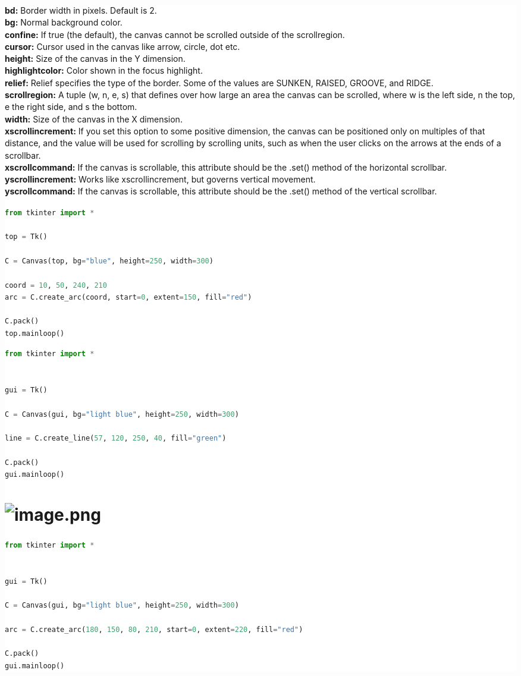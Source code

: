 <p><strong>bd:</strong> Border width in pixels. Default is 2. <br /><strong>bg:</strong> Normal background color.<br /><strong>confine:</strong> If true (the default), the canvas cannot be scrolled outside of the scrollregion.<br /><strong>cursor:</strong> Cursor used in the canvas like arrow, circle, dot etc.<br /><strong>height:</strong> Size of the canvas in the Y dimension.<br /><strong>highlightcolor:</strong> Color shown in the focus highlight.<br /><strong>relief:</strong> Relief specifies the type of the border. Some of the values are SUNKEN, RAISED, GROOVE, and RIDGE.<br /><strong>scrollregion:</strong> A tuple (w, n, e, s) that defines over how large an area the canvas can be scrolled, where w is the left side, n the top, e the right side, and s the bottom.<br /><strong>width:</strong> Size of the canvas in the X dimension.<br /><strong>xscrollincrement:</strong> If you set this option to some positive dimension, the canvas can be positioned only on multiples of that distance, and the value will be used for scrolling by scrolling units, such as when the user clicks on the arrows at the ends of a scrollbar.<br /><strong>xscrollcommand:</strong> If the canvas is scrollable, this attribute should be the .set() method of the horizontal scrollbar.<br /><strong>yscrollincrement:</strong> Works like xscrollincrement, but governs vertical movement.<br /><strong>yscrollcommand:</strong> If the canvas is scrollable, this attribute should be the .set() method of the vertical scrollbar.</p>


```python
from tkinter import *

top = Tk()

C = Canvas(top, bg="blue", height=250, width=300)

coord = 10, 50, 240, 210
arc = C.create_arc(coord, start=0, extent=150, fill="red")

C.pack()
top.mainloop()
```


```python
from tkinter import *


gui = Tk()

C = Canvas(gui, bg="light blue", height=250, width=300)

line = C.create_line(57, 120, 250, 40, fill="green")

C.pack()
gui.mainloop()

```

# ![image.png](attachment:image.png)


```python
from tkinter import *


gui = Tk()

C = Canvas(gui, bg="light blue", height=250, width=300)

arc = C.create_arc(180, 150, 80, 210, start=0, extent=220, fill="red")

C.pack()
gui.mainloop()

```
